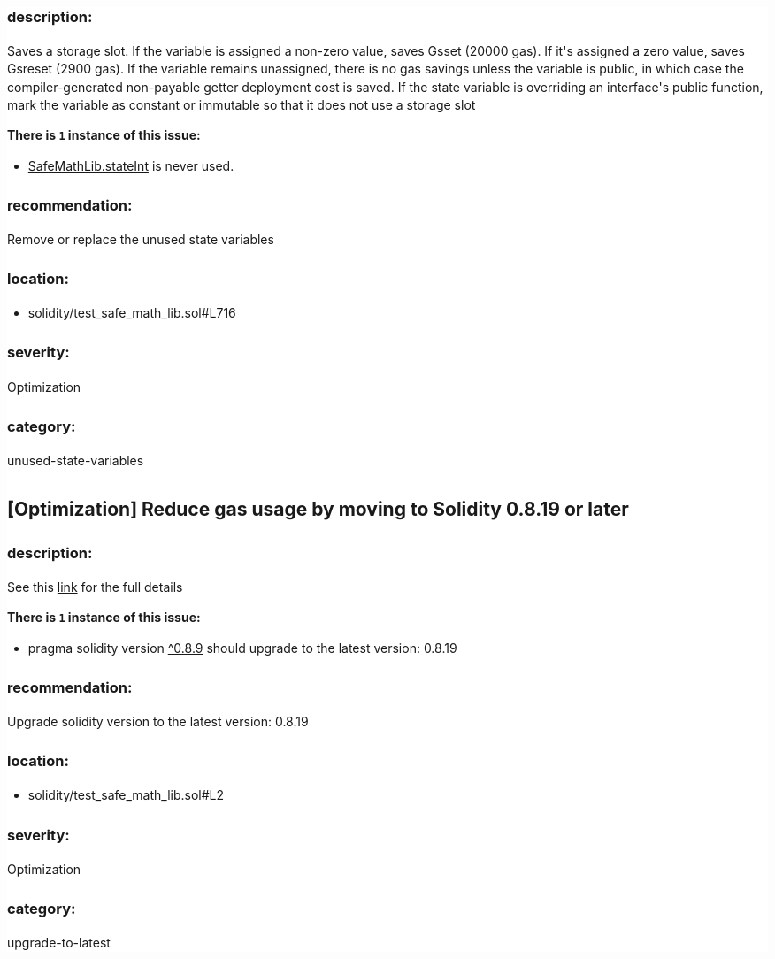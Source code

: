 ### description:

Saves a storage slot. If the variable is assigned a non-zero value, saves Gsset (20000 gas). If it's assigned a zero value, saves Gsreset (2900 gas). If the variable remains unassigned, there is no gas savings unless the variable is public, in which case the compiler-generated non-payable getter deployment cost is saved. If the state variable is overriding an interface's public function, mark the variable as constant or immutable so that it does not use a storage slot


**There is `1` instance of this issue:**

- [SafeMathLib.stateInt](solidity/test_safe_math_lib.sol#L716) is never used.

### recommendation:

Remove or replace the unused state variables


### location:
- solidity/test_safe_math_lib.sol#L716

### severity:
Optimization

### category:
unused-state-variables

## [Optimization] Reduce gas usage by moving to Solidity 0.8.19 or later

### description:
See this [link](https://blog.soliditylang.org/2023/02/22/solidity-0.8.19-release-announcement/#preventing-dead-code-in-runtime-bytecode) for the full details

**There is `1` instance of this issue:**

- pragma solidity version [^0.8.9](solidity/test_safe_math_lib.sol#L2) should upgrade to the latest version: 0.8.19

### recommendation:
Upgrade solidity version to the latest version: 0.8.19

### location:
- solidity/test_safe_math_lib.sol#L2

### severity:
Optimization

### category:
upgrade-to-latest
